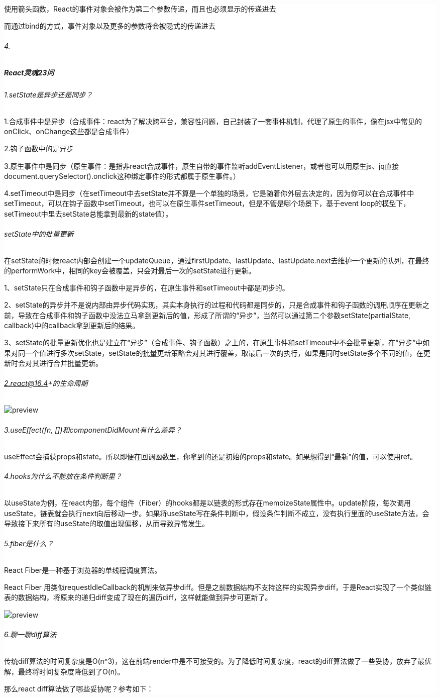 使用箭头函数，React的事件对象会被作为第二个参数传递，而且也必须显示的传递进去

而通过bind的方式，事件对象以及更多的参数将会被隐式的传递进去

###### 4.

##### React灵魂23问

###### 1.setState是异步还是同步？

1.合成事件中是异步（合成事件：react为了解决跨平台，兼容性问题，自己封装了一套事件机制，代理了原生的事件，像在jsx中常见的onClick、onChange这些都是合成事件）

2.钩子函数中的是异步

3.原生事件中是同步（原生事件：是指非react合成事件，原生自带的事件监听addEventListener，或者也可以用原生js、jq直接document.querySelector().onclick这种绑定事件的形式都属于原生事件。）

4.setTimeout中是同步（在setTimeout中去setState并不算是一个单独的场景，它是随着你外层去决定的，因为你可以在合成事件中setTimeout，可以在钩子函数中setTimeout，也可以在原生事件setTimeout，但是不管是哪个场景下，基于event loop的模型下，setTimeout中里去setState总能拿到最新的state值）。

###### setState中的批量更新

在setState的时候react内部会创建一个updateQueue，通过firstUpdate、lastUpdate、lastUpdate.next去维护一个更新的队列，在最终的performWork中，相同的key会被覆盖，只会对最后一次的setState进行更新。

1、setState只在合成事件和钩子函数中是异步的，在原生事件和setTimeout中都是同步的。

2、setState的异步并不是说内部由异步代码实现，其实本身执行的过程和代码都是同步的，只是合成事件和钩子函数的调用顺序在更新之前，导致在合成事件和钩子函数中没法立马拿到更新后的值，形成了所谓的“异步”，当然可以通过第二个参数setState(partialState, callback)中的callback拿到更新后的结果。

3、setState的批量更新优化也是建立在“异步”（合成事件、钩子函数）之上的，在原生事件和setTimeout中不会批量更新，在“异步”中如果对同一个值进行多次setState，setState的批量更新策略会对其进行覆盖，取最后一次的执行，如果是同时setState多个不同的值，在更新时会对其进行合并批量更新。

###### 2.react@16.4+的生命周期

![preview](https://pic3.zhimg.com/v2-34344a720b3e38ff64e2a26c2089680a_r.jpg)

###### 3.useEffect(fn, [])和componentDidMount有什么差异？

useEffect会捕获props和state。所以即便在回调函数里，你拿到的还是初始的props和state。如果想得到“最新”的值，可以使用ref。

###### 4.hooks为什么不能放在条件判断里？

以useState为例，在react内部，每个组件（Fiber）的hooks都是以链表的形式存在memoizeState属性中。update阶段，每次调用useState，链表就会执行next向后移动一步。如果将useState写在条件判断中，假设条件判断不成立，没有执行里面的useState方法，会导致接下来所有的useState的取值出现偏移，从而导致异常发生。

###### 5.fiber是什么？

React Fiber是一种基于浏览器的单线程调度算法。

React Fiber 用类似requestIdleCallback的机制来做异步diff。但是之前数据结构不支持这样的实现异步diff，于是React实现了一个类似链表的数据结构，将原来的递归diff变成了现在的遍历diff，这样就能做到异步可更新了。

![preview](https://pic4.zhimg.com/v2-8e691022bf76747599b85f7c7797206b_r.jpg)

###### 6.聊一聊diff算法

传统diff算法的时间复杂度是O(n^3)，这在前端render中是不可接受的。为了降低时间复杂度，react的diff算法做了一些妥协，放弃了最优解，最终将时间复杂度降低到了O(n)。

那么react diff算法做了哪些妥协呢？参考如下：
